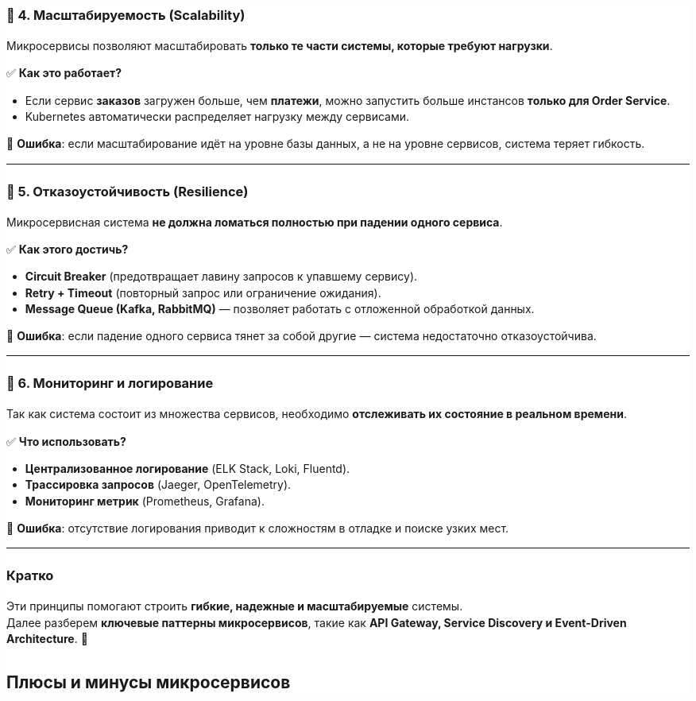 
### 📌 4. Масштабируемость (Scalability)

Микросервисы позволяют масштабировать **только те части системы, которые требуют нагрузки**.

✅ **Как это работает?**

- Если сервис **заказов** загружен больше, чем **платежи**, можно запустить больше инстансов **только для Order Service**.
- Kubernetes автоматически распределяет нагрузку между сервисами.

🚨 **Ошибка**: если масштабирование идёт на уровне базы данных, а не на уровне сервисов, система теряет гибкость.

---

### 📌 5. Отказоустойчивость (Resilience)

Микросервисная система **не должна ломаться полностью при падении одного сервиса**.

✅ **Как этого достичь?**

- **Circuit Breaker** (предотвращает лавину запросов к упавшему сервису).
- **Retry + Timeout** (повторный запрос или ограничение ожидания).
- **Message Queue (Kafka, RabbitMQ)** — позволяет работать с отложенной обработкой данных.

🚨 **Ошибка**: если падение одного сервиса тянет за собой другие — система недостаточно отказоустойчива.

---

### 📌 6. Мониторинг и логирование

Так как система состоит из множества сервисов, необходимо **отслеживать их состояние в реальном времени**.

✅ **Что использовать?**

- **Централизованное логирование** (ELK Stack, Loki, Fluentd).
- **Трассировка запросов** (Jaeger, OpenTelemetry).
- **Мониторинг метрик** (Prometheus, Grafana).

🚨 **Ошибка**: отсутствие логирования приводит к сложностям в отладке и поиске узких мест.

---

### Кратко

Эти принципы помогают строить **гибкие, надежные и масштабируемые** системы.  
Далее разберем **ключевые паттерны микросервисов**, такие как **API Gateway, Service Discovery и Event-Driven Architecture**. 🚀



<h2 id="pros-and-cons">
    Плюсы и минусы микросервисов
</h2>
